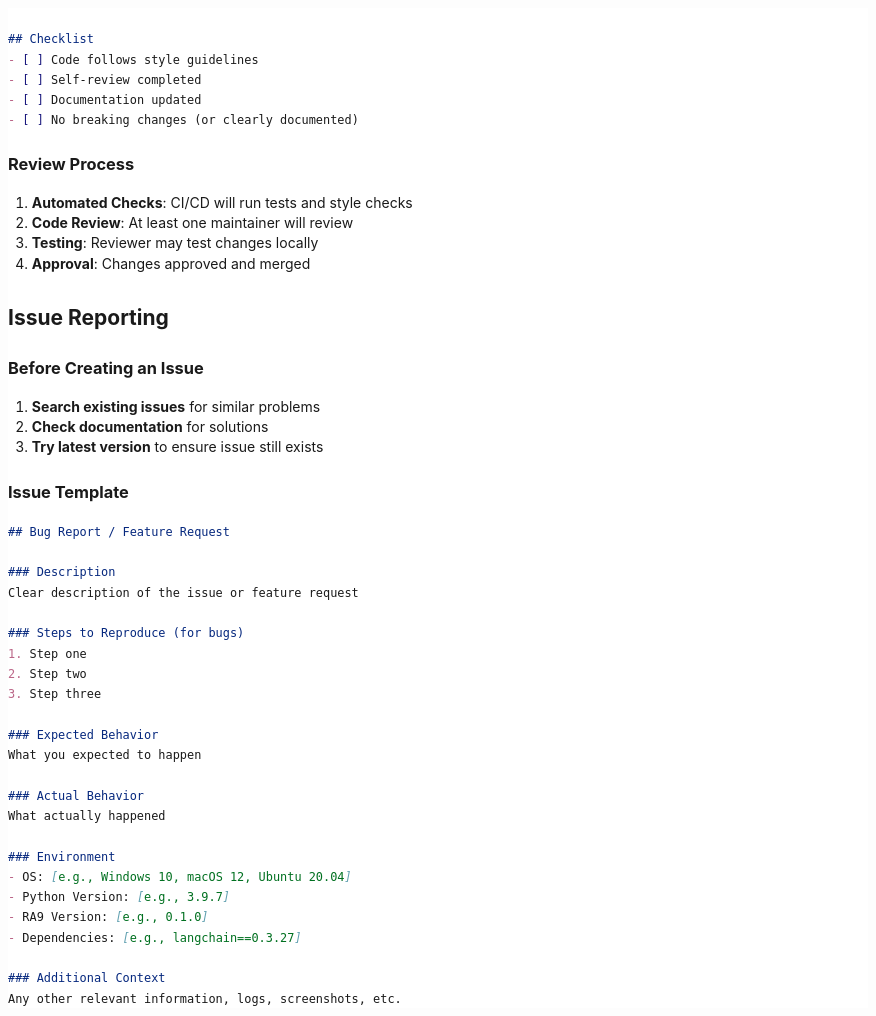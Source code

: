 ```markdown

## Checklist
- [ ] Code follows style guidelines
- [ ] Self-review completed
- [ ] Documentation updated
- [ ] No breaking changes (or clearly documented)
```

### Review Process

1. **Automated Checks**: CI/CD will run tests and style checks
2. **Code Review**: At least one maintainer will review
3. **Testing**: Reviewer may test changes locally
4. **Approval**: Changes approved and merged

## Issue Reporting

### Before Creating an Issue

1. **Search existing issues** for similar problems
2. **Check documentation** for solutions
3. **Try latest version** to ensure issue still exists

### Issue Template

```markdown
## Bug Report / Feature Request

### Description
Clear description of the issue or feature request

### Steps to Reproduce (for bugs)
1. Step one
2. Step two
3. Step three

### Expected Behavior
What you expected to happen

### Actual Behavior
What actually happened

### Environment
- OS: [e.g., Windows 10, macOS 12, Ubuntu 20.04]
- Python Version: [e.g., 3.9.7]
- RA9 Version: [e.g., 0.1.0]
- Dependencies: [e.g., langchain==0.3.27]

### Additional Context
Any other relevant information, logs, screenshots, etc.
```
